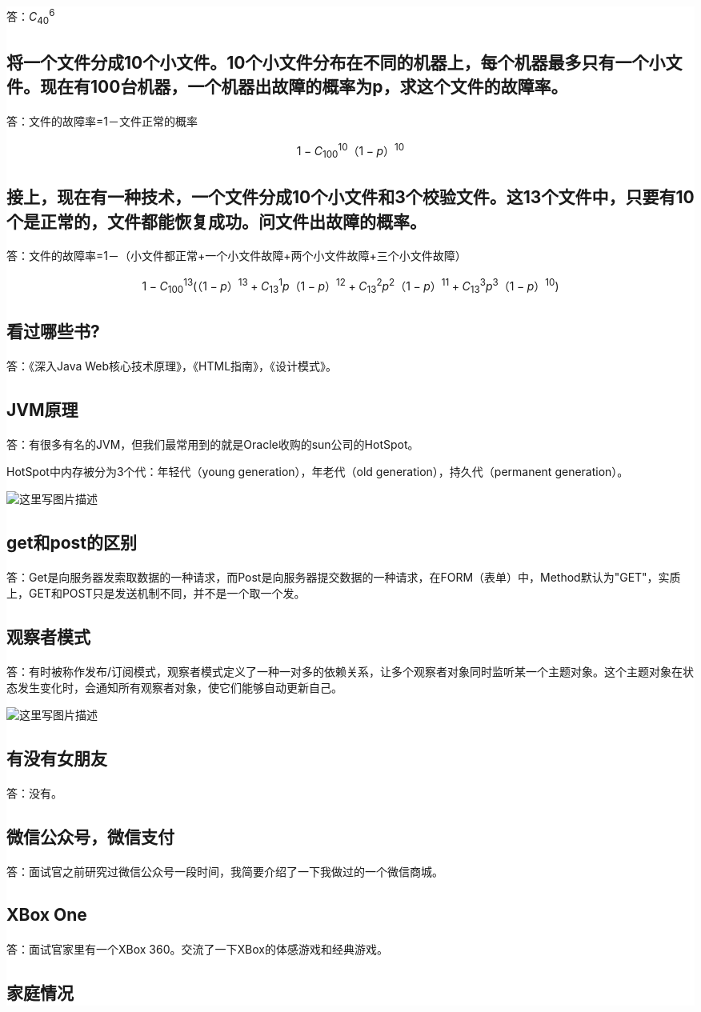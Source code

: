 答：$C_{40}^6$

将一个文件分成10个小文件。10个小文件分布在不同的机器上，每个机器最多只有一个小文件。现在有100台机器，一个机器出故障的概率为p，求这个文件的故障率。
------------------------------------------------------------------------

答：文件的故障率=1－文件正常的概率

$$1-C_{100}^{10}（1-p）^{10}$$

接上，现在有一种技术，一个文件分成10个小文件和3个校验文件。这13个文件中，只要有10个是正常的，文件都能恢复成功。问文件出故障的概率。
---------------------------------------------------------------------

答：文件的故障率=1－（小文件都正常+一个小文件故障+两个小文件故障+三个小文件故障）

$$1-C_{100}^{13}\left(（1-p）^{13}+C_{13}^{1}p（1-p）^{12}+C_{13}^{2}p^2（1-p）^{11}+C_{13}^{3}p^3（1-p）^{10}\right)$$

看过哪些书?
------

答：《深入Java Web核心技术原理》，《HTML指南》，《设计模式》。

JVM原理
-----

答：有很多有名的JVM，但我们最常用到的就是Oracle收购的sun公司的HotSpot。

HotSpot中内存被分为3个代：年轻代（young generation），年老代（old generation），持久代（permanent generation）。

![这里写图片描述](https://img-blog.csdn.net/20170107111152824)

get和post的区别
-----------

答：Get是向服务器发索取数据的一种请求，而Post是向服务器提交数据的一种请求，在FORM（表单）中，Method默认为"GET"，实质上，GET和POST只是发送机制不同，并不是一个取一个发。

观察者模式
-----

答：有时被称作发布/订阅模式，观察者模式定义了一种一对多的依赖关系，让多个观察者对象同时监听某一个主题对象。这个主题对象在状态发生变化时，会通知所有观察者对象，使它们能够自动更新自己。

![这里写图片描述](https://img-blog.csdn.net/20170107112251704)

有没有女朋友
------

答：没有。

微信公众号，微信支付
----------

答：面试官之前研究过微信公众号一段时间，我简要介绍了一下我做过的一个微信商城。

XBox One
--------

答：面试官家里有一个XBox 360。交流了一下XBox的体感游戏和经典游戏。

家庭情况
----
